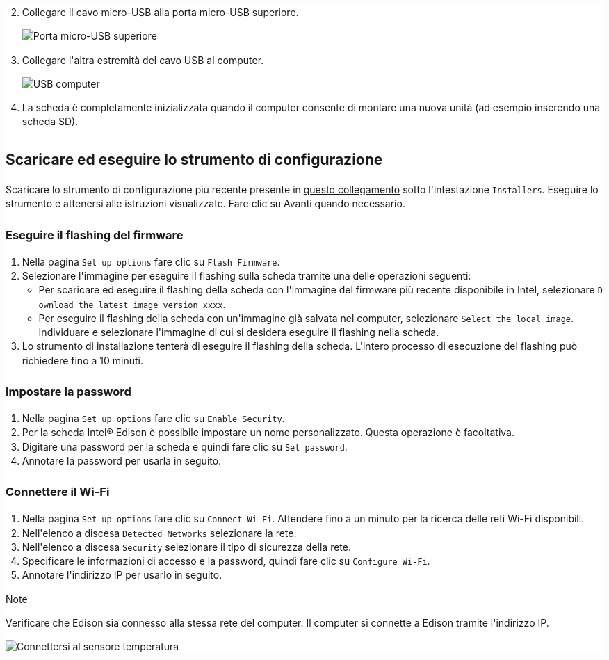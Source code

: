 2. Collegare il cavo micro-USB alla porta micro-USB superiore.

   ![Porta micro-USB superiore](media/iot-hub-intel-edison-kit-node-get-started/10_top_usbport.jpg)

3. Collegare l'altra estremità del cavo USB al computer.

   ![USB computer](media/iot-hub-intel-edison-kit-node-get-started/11_computer_usb.jpg)

4. La scheda è completamente inizializzata quando il computer consente di montare una nuova unità (ad esempio inserendo una scheda SD).

## <a name="download-and-run-the-configuration-tool"></a>Scaricare ed eseguire lo strumento di configurazione
Scaricare lo strumento di configurazione più recente presente in [questo collegamento](https://software.intel.com/en-us/iot/hardware/edison/downloads) sotto l'intestazione `Installers`. Eseguire lo strumento e attenersi alle istruzioni visualizzate. Fare clic su Avanti quando necessario.

### <a name="flash-firmware"></a>Eseguire il flashing del firmware
1. Nella pagina `Set up options` fare clic su `Flash Firmware`.
2. Selezionare l'immagine per eseguire il flashing sulla scheda tramite una delle operazioni seguenti:
   - Per scaricare ed eseguire il flashing della scheda con l'immagine del firmware più recente disponibile in Intel, selezionare `Download the latest image version xxxx`.
   - Per eseguire il flashing della scheda con un'immagine già salvata nel computer, selezionare `Select the local image`. Individuare e selezionare l'immagine di cui si desidera eseguire il flashing nella scheda.
3. Lo strumento di installazione tenterà di eseguire il flashing della scheda. L'intero processo di esecuzione del flashing può richiedere fino a 10 minuti.

### <a name="set-password"></a>Impostare la password
1. Nella pagina `Set up options` fare clic su `Enable Security`.
2. Per la scheda Intel® Edison è possibile impostare un nome personalizzato. Questa operazione è facoltativa.
3. Digitare una password per la scheda e quindi fare clic su `Set password`.
4. Annotare la password per usarla in seguito.

### <a name="connect-wi-fi"></a>Connettere il Wi-Fi
1. Nella pagina `Set up options` fare clic su `Connect Wi-Fi`. Attendere fino a un minuto per la ricerca delle reti Wi-Fi disponibili.
2. Nell'elenco a discesa `Detected Networks` selezionare la rete.
3. Nell'elenco a discesa `Security` selezionare il tipo di sicurezza della rete.
4. Specificare le informazioni di accesso e la password, quindi fare clic su `Configure Wi-Fi`.
5. Annotare l'indirizzo IP per usarlo in seguito.

> [!NOTE]
> Verificare che Edison sia connesso alla stessa rete del computer. Il computer si connette a Edison tramite l'indirizzo IP.

   ![Connettersi al sensore temperatura](media/iot-hub-intel-edison-kit-node-get-started/12_configuration_tool.png)

